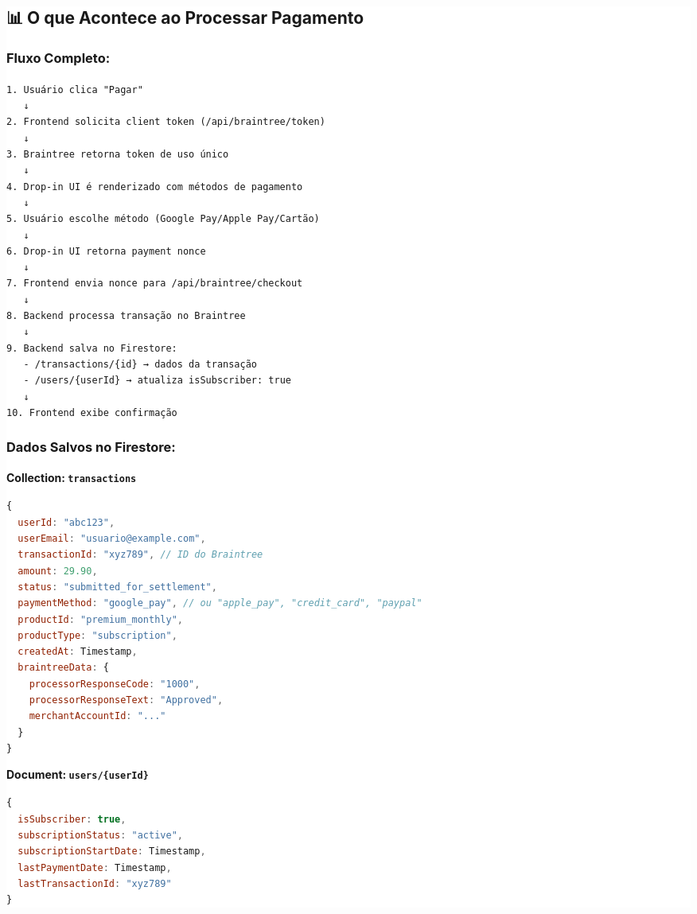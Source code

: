 ## 📊 O que Acontece ao Processar Pagamento

### Fluxo Completo:

```
1. Usuário clica "Pagar"
   ↓
2. Frontend solicita client token (/api/braintree/token)
   ↓
3. Braintree retorna token de uso único
   ↓
4. Drop-in UI é renderizado com métodos de pagamento
   ↓
5. Usuário escolhe método (Google Pay/Apple Pay/Cartão)
   ↓
6. Drop-in UI retorna payment nonce
   ↓
7. Frontend envia nonce para /api/braintree/checkout
   ↓
8. Backend processa transação no Braintree
   ↓
9. Backend salva no Firestore:
   - /transactions/{id} → dados da transação
   - /users/{userId} → atualiza isSubscriber: true
   ↓
10. Frontend exibe confirmação
```

### Dados Salvos no Firestore:

**Collection: `transactions`**
```javascript
{
  userId: "abc123",
  userEmail: "usuario@example.com",
  transactionId: "xyz789", // ID do Braintree
  amount: 29.90,
  status: "submitted_for_settlement",
  paymentMethod: "google_pay", // ou "apple_pay", "credit_card", "paypal"
  productId: "premium_monthly",
  productType: "subscription",
  createdAt: Timestamp,
  braintreeData: {
    processorResponseCode: "1000",
    processorResponseText: "Approved",
    merchantAccountId: "..."
  }
}
```

**Document: `users/{userId}`**
```javascript
{
  isSubscriber: true,
  subscriptionStatus: "active",
  subscriptionStartDate: Timestamp,
  lastPaymentDate: Timestamp,
  lastTransactionId: "xyz789"
}
```
